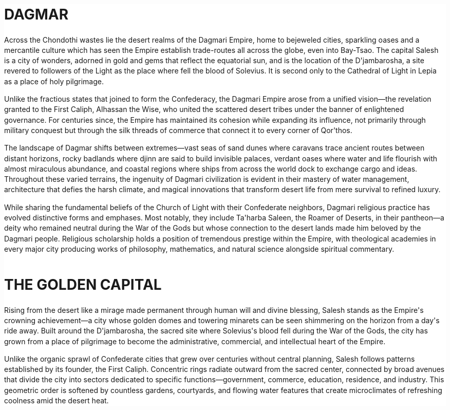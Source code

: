# DAGMAR

Across the Chondothi wastes lie the desert realms of the Dagmari Empire, home to
bejeweled cities, sparkling oases and a mercantile culture which has seen the
Empire establish trade-routes all across the globe, even into Bay-Tsao. The
capital Salesh is a city of wonders, adorned in gold and gems that reflect the
equatorial sun, and is the location of the D'jambarosha, a site revered to
followers of the Light as the place where fell the blood of Solevius. It is
second only to the Cathedral of Light in Lepia as a place of holy pilgrimage.

Unlike the fractious states that joined to form the Confederacy, the Dagmari
Empire arose from a unified vision—the revelation granted to the First Caliph,
Alhassan the Wise, who united the scattered desert tribes under the banner of
enlightened governance. For centuries since, the Empire has maintained its
cohesion while expanding its influence, not primarily through military conquest
but through the silk threads of commerce that connect it to every corner of
Qor'thos.

The landscape of Dagmar shifts between extremes—vast seas of sand dunes where
caravans trace ancient routes between distant horizons, rocky badlands where
djinn are said to build invisible palaces, verdant oases where water and life
flourish with almost miraculous abundance, and coastal regions where ships from
across the world dock to exchange cargo and ideas. Throughout these varied
terrains, the ingenuity of Dagmari civilization is evident in their mastery of
water management, architecture that defies the harsh climate, and magical
innovations that transform desert life from mere survival to refined luxury.

While sharing the fundamental beliefs of the Church of Light with their
Confederate neighbors, Dagmari religious practice has evolved distinctive forms
and emphases. Most notably, they include Ta'harba Saleen, the Roamer of Deserts,
in their pantheon—a deity who remained neutral during the War of the Gods but
whose connection to the desert lands made him beloved by the Dagmari people.
Religious scholarship holds a position of tremendous prestige within the Empire,
with theological academies in every major city producing works of philosophy,
mathematics, and natural science alongside spiritual commentary.

# THE GOLDEN CAPITAL

Rising from the desert like a mirage made permanent through human will and
divine blessing, Salesh stands as the Empire's crowning achievement—a city whose
golden domes and towering minarets can be seen shimmering on the horizon from a
day's ride away. Built around the D'jambarosha, the sacred site where Solevius's
blood fell during the War of the Gods, the city has grown from a place of
pilgrimage to become the administrative, commercial, and intellectual heart of
the Empire.

Unlike the organic sprawl of Confederate cities that grew over centuries without
central planning, Salesh follows patterns established by its founder, the First
Caliph. Concentric rings radiate outward from the sacred center, connected by
broad avenues that divide the city into sectors dedicated to specific
functions—government, commerce, education, residence, and industry. This
geometric order is softened by countless gardens, courtyards, and flowing water
features that create microclimates of refreshing coolness amid the desert heat.

